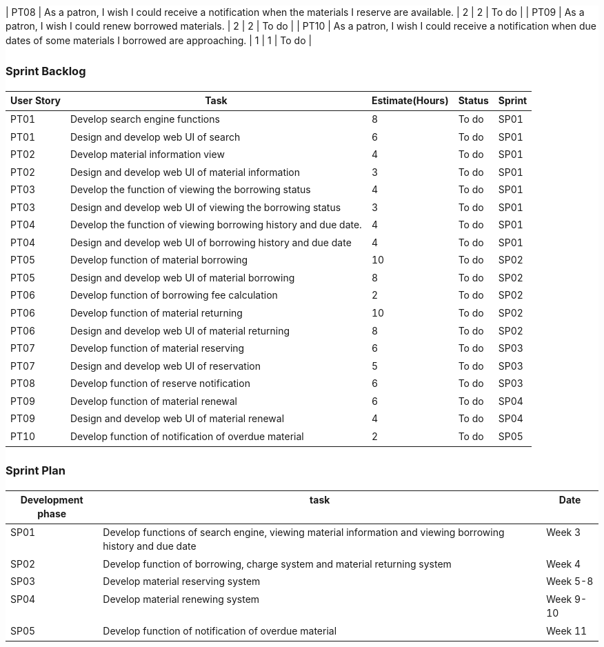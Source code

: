| PT08          | As a patron, I wish I could receive a notification when the materials I reserve are available. | 2        | 2                      | To do  |
| PT09          | As a patron, I wish I could renew borrowed materials.        | 2        | 2                      | To do  |
| PT10          | As a patron, I wish I could receive a notification when due dates of some materials I borrowed are approaching. | 1        | 1                      | To do  |

### Sprint Backlog

| User Story | Task                                                         | Estimate(Hours) | Status | Sprint |
| :--------- | ------------------------------------------------------------ | --------------- | ------ | ------ |
| PT01       | Develop search engine functions                              | 8               | To do  | SP01   |
| PT01       | Design and develop web UI of search                          | 6               | To do  | SP01   |
| PT02       | Develop material information view                            | 4               | To do  | SP01   |
| PT02       | Design and develop web UI of material information            | 3               | To do  | SP01   |
| PT03       | Develop the function of viewing the borrowing status         | 4               | To do  | SP01   |
| PT03       | Design and develop web UI of viewing the borrowing status    | 3               | To do  | SP01   |
| PT04       | Develop the function of viewing borrowing history and due date. | 4               | To do  | SP01   |
| PT04       | Design and develop web UI of borrowing history and due date  | 4               | To do  | SP01   |
| PT05       | Develop function of material borrowing                       | 10              | To do  | SP02   |
| PT05       | Design and develop web UI of material borrowing              | 8               | To do  | SP02   |
| PT06       | Develop function of borrowing fee calculation                | 2               | To do  | SP02   |
| PT06       | Develop function of material returning                       | 10              | To do  | SP02   |
| PT06       | Design and develop web UI of material returning              | 8               | To do  | SP02   |
| PT07       | Develop function of material reserving                       | 6               | To do  | SP03   |
| PT07       | Design and develop web UI of reservation                     | 5               | To do  | SP03   |
| PT08       | Develop function of reserve notification                     | 6               | To do  | SP03   |
| PT09       | Develop function of material renewal                         | 6               | To do  | SP04   |
| PT09       | Design and develop web UI of material renewal                | 4               | To do  | SP04   |
| PT10       | Develop function of notification of overdue material         | 2               | To do  | SP05   |

### Sprint Plan

| Development phase | task                                                         | Date      |
| ----------------- | ------------------------------------------------------------ | --------- |
| SP01              | Develop functions of search engine, viewing material information and viewing borrowing history and due date | Week 3    |
| SP02              | Develop function of borrowing, charge system and material returning system | Week 4    |
| SP03              | Develop material reserving system                            | Week 5-8  |
| SP04              | Develop material renewing system                             | Week 9-10 |
| SP05              | Develop function of notification of overdue material         | Week 11   |
